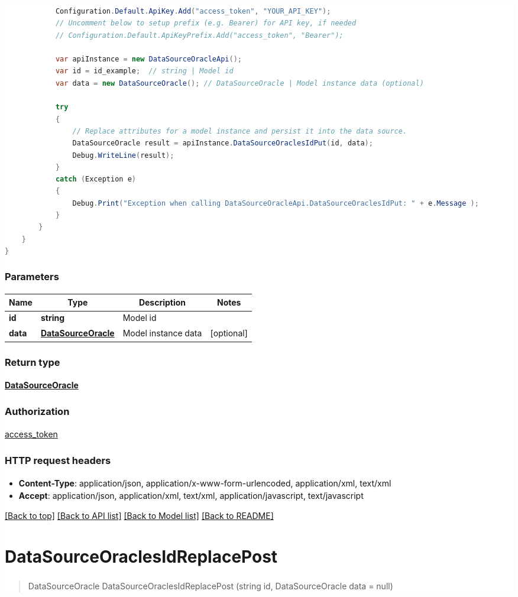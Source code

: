 ```csharp
            Configuration.Default.ApiKey.Add("access_token", "YOUR_API_KEY");
            // Uncomment below to setup prefix (e.g. Bearer) for API key, if needed
            // Configuration.Default.ApiKeyPrefix.Add("access_token", "Bearer");

            var apiInstance = new DataSourceOracleApi();
            var id = id_example;  // string | Model id
            var data = new DataSourceOracle(); // DataSourceOracle | Model instance data (optional) 

            try
            {
                // Replace attributes for a model instance and persist it into the data source.
                DataSourceOracle result = apiInstance.DataSourceOraclesIdPut(id, data);
                Debug.WriteLine(result);
            }
            catch (Exception e)
            {
                Debug.Print("Exception when calling DataSourceOracleApi.DataSourceOraclesIdPut: " + e.Message );
            }
        }
    }
}
```

### Parameters

Name | Type | Description  | Notes
------------- | ------------- | ------------- | -------------
 **id** | **string**| Model id | 
 **data** | [**DataSourceOracle**](DataSourceOracle.md)| Model instance data | [optional] 

### Return type

[**DataSourceOracle**](DataSourceOracle.md)

### Authorization

[access_token](../README.md#access_token)

### HTTP request headers

 - **Content-Type**: application/json, application/x-www-form-urlencoded, application/xml, text/xml
 - **Accept**: application/json, application/xml, text/xml, application/javascript, text/javascript

[[Back to top]](#) [[Back to API list]](../README.md#documentation-for-api-endpoints) [[Back to Model list]](../README.md#documentation-for-models) [[Back to README]](../README.md)

<a name="datasourceoraclesidreplacepost"></a>
# **DataSourceOraclesIdReplacePost**
> DataSourceOracle DataSourceOraclesIdReplacePost (string id, DataSourceOracle data = null)
